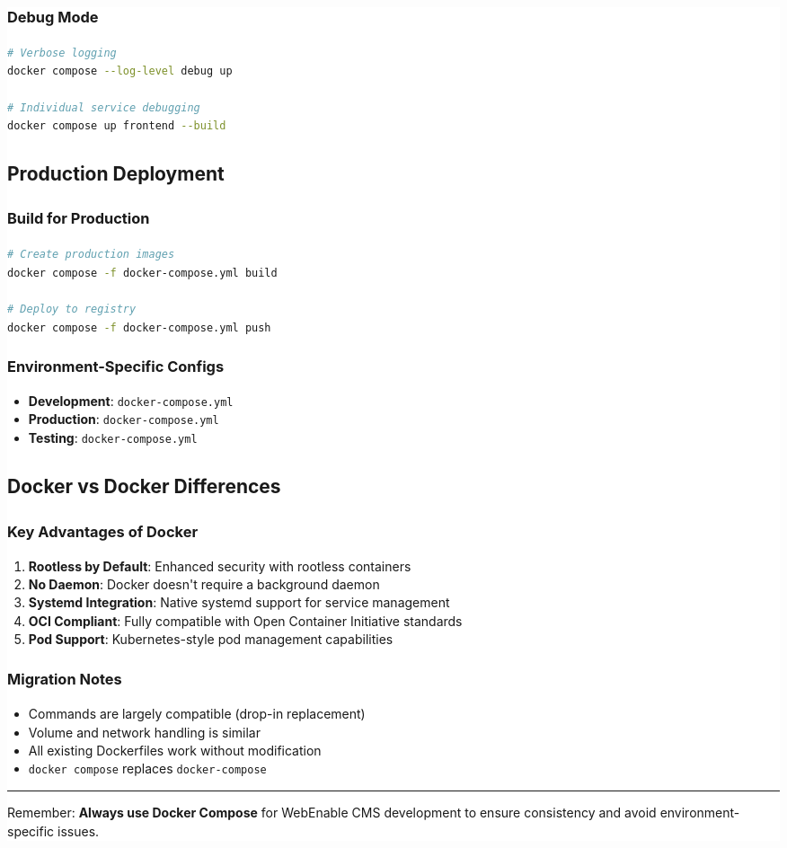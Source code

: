 ### Debug Mode

```bash
# Verbose logging
docker compose --log-level debug up

# Individual service debugging
docker compose up frontend --build
```

## Production Deployment

### Build for Production

```bash
# Create production images
docker compose -f docker-compose.yml build

# Deploy to registry
docker compose -f docker-compose.yml push
```

### Environment-Specific Configs

- **Development**: `docker-compose.yml`
- **Production**: `docker-compose.yml`
- **Testing**: `docker-compose.yml`

## Docker vs Docker Differences

### Key Advantages of Docker

1. **Rootless by Default**: Enhanced security with rootless containers
2. **No Daemon**: Docker doesn't require a background daemon
3. **Systemd Integration**: Native systemd support for service management
4. **OCI Compliant**: Fully compatible with Open Container Initiative standards
5. **Pod Support**: Kubernetes-style pod management capabilities

### Migration Notes

- Commands are largely compatible (drop-in replacement)
- Volume and network handling is similar
- All existing Dockerfiles work without modification
- `docker compose` replaces `docker-compose`

---

Remember: **Always use Docker Compose** for WebEnable CMS development to ensure consistency and avoid environment-specific issues.
